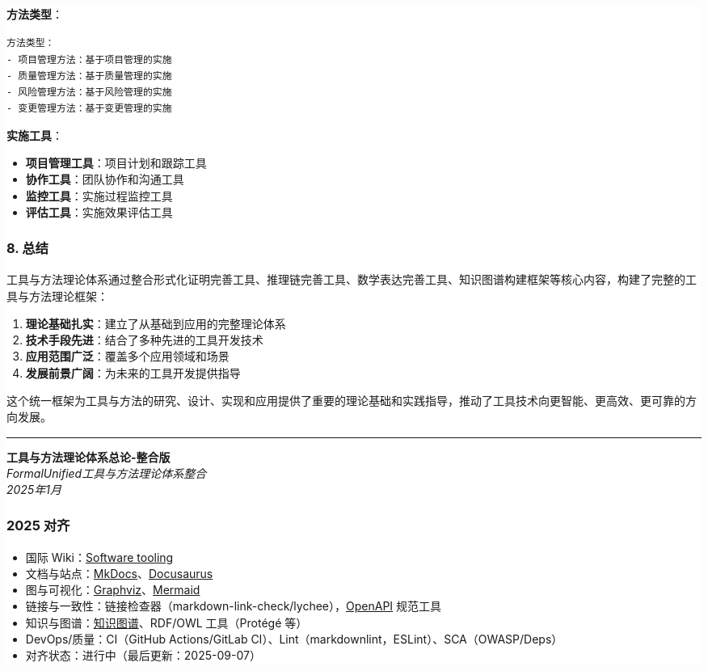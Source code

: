**方法类型**：

```text
方法类型：
- 项目管理方法：基于项目管理的实施
- 质量管理方法：基于质量管理的实施
- 风险管理方法：基于风险管理的实施
- 变更管理方法：基于变更管理的实施
```

**实施工具**：

- **项目管理工具**：项目计划和跟踪工具
- **协作工具**：团队协作和沟通工具
- **监控工具**：实施过程监控工具
- **评估工具**：实施效果评估工具

### 8. 总结

工具与方法理论体系通过整合形式化证明完善工具、推理链完善工具、数学表达完善工具、知识图谱构建框架等核心内容，构建了完整的工具与方法理论框架：

1. **理论基础扎实**：建立了从基础到应用的完整理论体系
2. **技术手段先进**：结合了多种先进的工具开发技术
3. **应用范围广泛**：覆盖多个应用领域和场景
4. **发展前景广阔**：为未来的工具开发提供指导

这个统一框架为工具与方法的研究、设计、实现和应用提供了重要的理论基础和实践指导，推动了工具技术向更智能、更高效、更可靠的方向发展。

---

**工具与方法理论体系总论-整合版**  
*FormalUnified工具与方法理论体系整合*  
*2025年1月*

### 2025 对齐

- 国际 Wiki：[Software tooling](https://en.wikipedia.org/wiki/Software_tool)
- 文档与站点：[MkDocs](https://www.mkdocs.org/)、[Docusaurus](https://docusaurus.io/)
- 图与可视化：[Graphviz](https://graphviz.org/)、[Mermaid](https://mermaid.js.org/)
- 链接与一致性：链接检查器（markdown-link-check/lychee），[OpenAPI](https://www.openapis.org/) 规范工具
- 知识与图谱：[知识图谱](https://en.wikipedia.org/wiki/Knowledge_graph)、RDF/OWL 工具（Protégé 等）
- DevOps/质量：CI（GitHub Actions/GitLab CI）、Lint（markdownlint，ESLint）、SCA（OWASP/Deps）
- 对齐状态：进行中（最后更新：2025-09-07）
